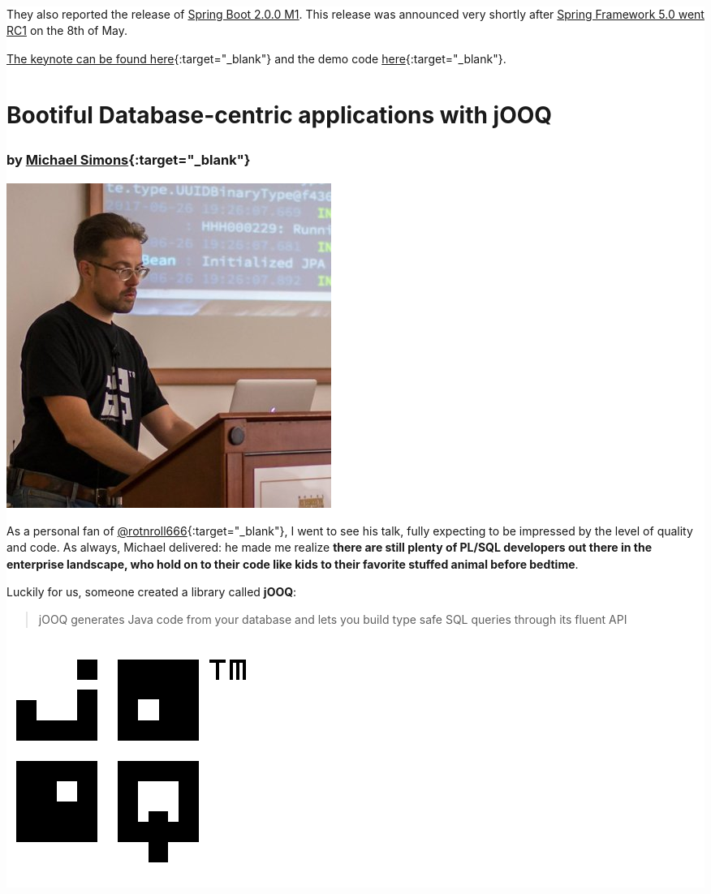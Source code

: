 They also reported the release of [Spring Boot 2.0.0 M1](https://spring.io/blog/2017/05/16/spring-boot-2-0-0-m1-available-now).
This release was announced very shortly after [Spring Framework 5.0 went RC1](https://spring.io/blog/2017/05/08/spring-framework-5-0-goes-rc1) on the 8th of May.

[The keynote can be found here](https://www.youtube.com/watch?v=uJSYnqIhcIo){:target="_blank"} and the demo code [here](https://github.com/snicoll-demos/demo-webflux-streaming){:target="_blank"}.

# Bootiful Database-centric applications with jOOQ

### by [Michael Simons](https://twitter.com/rotnroll666){:target="_blank"}

<span class="image left small"><img class="p-image" alt="Michael Simons" src="/img/SpringIO2017/michael-simons.jpg"></span>

As a personal fan of [@rotnroll666](https://twitter.com/rotnroll666){:target="_blank"}, I went to see his talk, fully expecting to be impressed by the level of quality and code.
As always, Michael delivered: he made me realize **there are still plenty of PL/SQL developers out there in the enterprise landscape, who hold on to their code like kids to their favorite stuffed animal before bedtime**.

Luckily for us, someone created a library called **jOOQ**:

> jOOQ generates Java code from your database and lets you build type safe SQL queries through its fluent API

<span class="image left small"><img alt="jOOQ" src="/img/SpringIO2017/jooq.png"></span>
